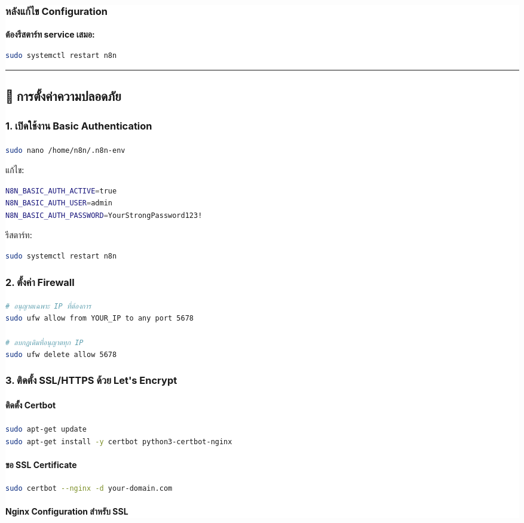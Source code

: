 ### หลังแก้ไข Configuration

**ต้องรีสตาร์ท service เสมอ:**

```bash
sudo systemctl restart n8n
```

---

## 🔐 การตั้งค่าความปลอดภัย

### 1. เปิดใช้งาน Basic Authentication

```bash
sudo nano /home/n8n/.n8n-env
```

แก้ไข:
```bash
N8N_BASIC_AUTH_ACTIVE=true
N8N_BASIC_AUTH_USER=admin
N8N_BASIC_AUTH_PASSWORD=YourStrongPassword123!
```

รีสตาร์ท:
```bash
sudo systemctl restart n8n
```

### 2. ตั้งค่า Firewall

```bash
# อนุญาตเฉพาะ IP ที่ต้องการ
sudo ufw allow from YOUR_IP to any port 5678

# ลบกฎเดิมที่อนุญาตทุก IP
sudo ufw delete allow 5678
```

### 3. ติดตั้ง SSL/HTTPS ด้วย Let's Encrypt

#### ติดตั้ง Certbot

```bash
sudo apt-get update
sudo apt-get install -y certbot python3-certbot-nginx
```

#### ขอ SSL Certificate

```bash
sudo certbot --nginx -d your-domain.com
```

#### Nginx Configuration สำหรับ SSL
